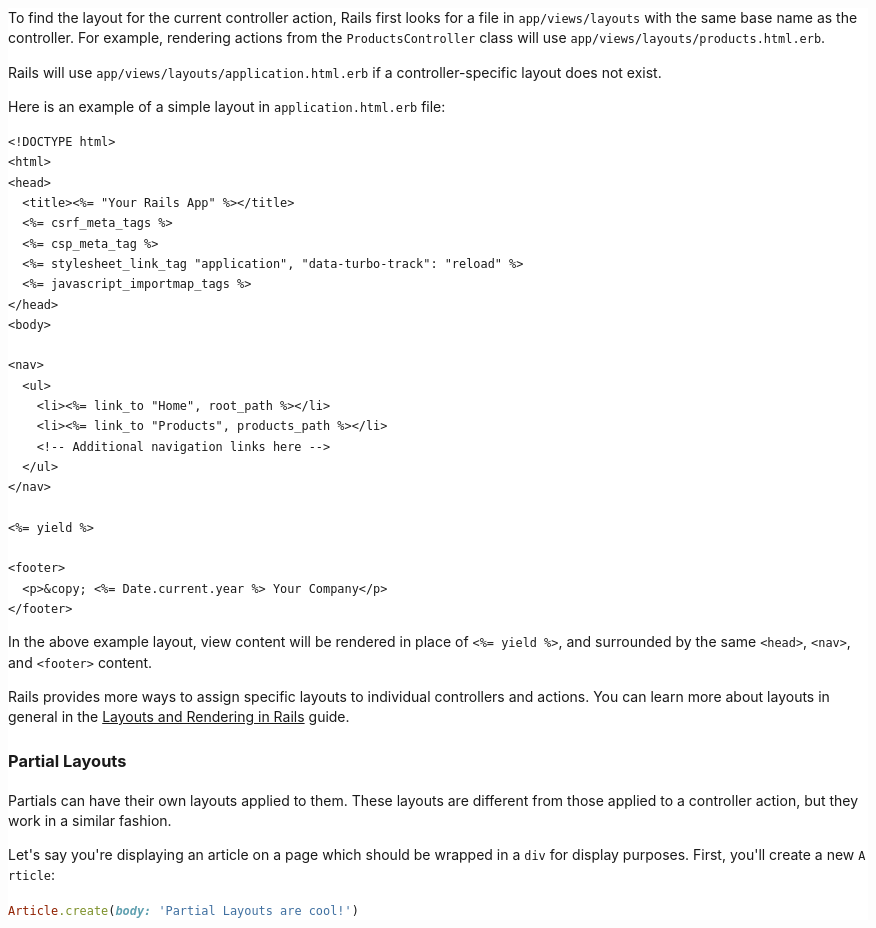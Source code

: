 To find the layout for the current controller action, Rails first looks for a
file in `app/views/layouts` with the same base name as the controller. For
example, rendering actions from the `ProductsController` class will use
`app/views/layouts/products.html.erb`.

Rails will use `app/views/layouts/application.html.erb` if a controller-specific layout does not exist.

Here is an example of a simple layout in `application.html.erb` file:

```html+erb
<!DOCTYPE html>
<html>
<head>
  <title><%= "Your Rails App" %></title>
  <%= csrf_meta_tags %>
  <%= csp_meta_tag %>
  <%= stylesheet_link_tag "application", "data-turbo-track": "reload" %>
  <%= javascript_importmap_tags %>
</head>
<body>

<nav>
  <ul>
    <li><%= link_to "Home", root_path %></li>
    <li><%= link_to "Products", products_path %></li>
    <!-- Additional navigation links here -->
  </ul>
</nav>

<%= yield %>

<footer>
  <p>&copy; <%= Date.current.year %> Your Company</p>
</footer>
```

In the above example layout, view content will be rendered in place of `<%=
yield %>`, and surrounded by the same `<head>`, `<nav>`, and `<footer>` content.

Rails provides more ways to assign specific layouts to individual controllers
and actions. You can learn more about layouts in general in the [Layouts and
Rendering in Rails](layouts_and_rendering.html) guide.

### Partial Layouts

Partials can have their own layouts applied to them. These layouts are different
from those applied to a controller action, but they work in a similar fashion.

Let's say you're displaying an article on a page which should be wrapped in a
`div` for display purposes. First, you'll create a new `Article`:

```ruby
Article.create(body: 'Partial Layouts are cool!')
```
